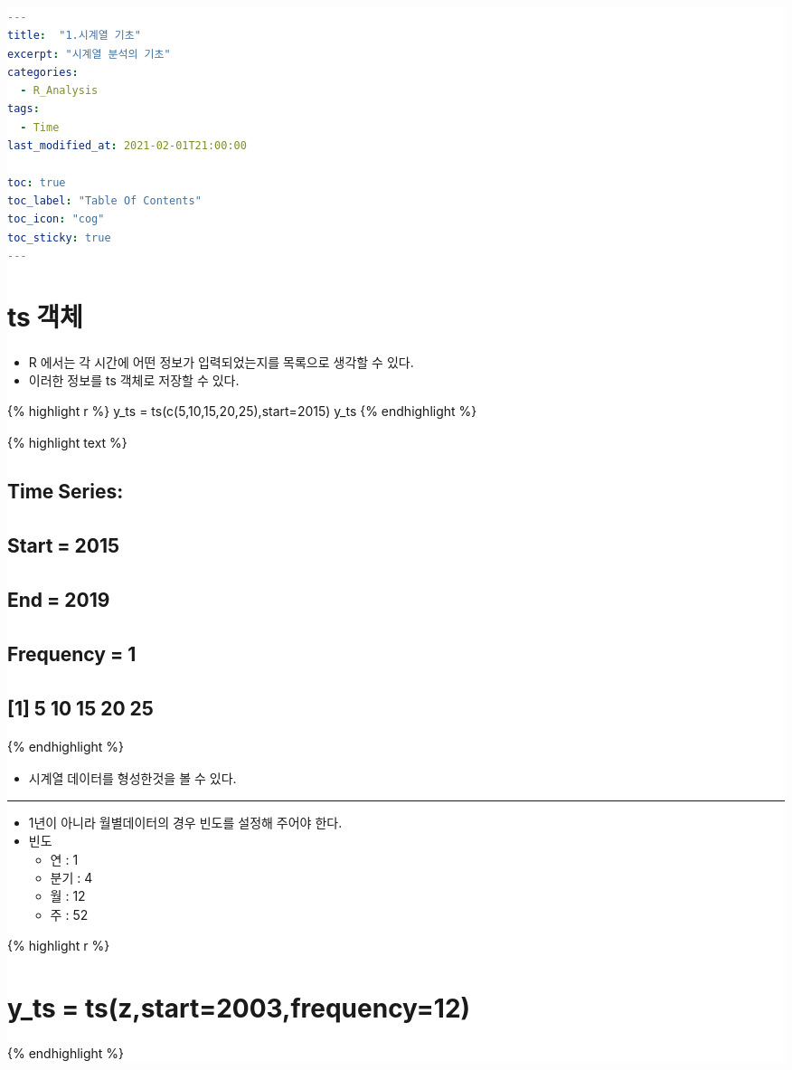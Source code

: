 ```yaml
---
title:  "1.시계열 기초"
excerpt: "시계열 분석의 기초"
categories:
  - R_Analysis
tags:
  - Time
last_modified_at: 2021-02-01T21:00:00

toc: true
toc_label: "Table Of Contents"
toc_icon: "cog"
toc_sticky: true
---
```


# ts 객체 
- R 에서는 각 시간에 어떤 정보가 입력되었는지를 목록으로 생각할 수 있다.
- 이러한 정보를 ts 객체로 저장할 수 있다. 


{% highlight r %}
y_ts = ts(c(5,10,15,20,25),start=2015)
y_ts
{% endhighlight %}



{% highlight text %}
## Time Series:
## Start = 2015 
## End = 2019 
## Frequency = 1 
## [1]  5 10 15 20 25
{% endhighlight %}
- 시계열 데이터를 형성한것을 볼 수 있다.

---

- 1년이 아니라 월별데이터의 경우 빈도를 설정해 주어야 한다.
- 빈도
  - 연 : 1
  - 분기 : 4
  - 월 : 12
  - 주 : 52

{% highlight r %}
# y_ts  = ts(z,start=2003,frequency=12)
{% endhighlight %}
